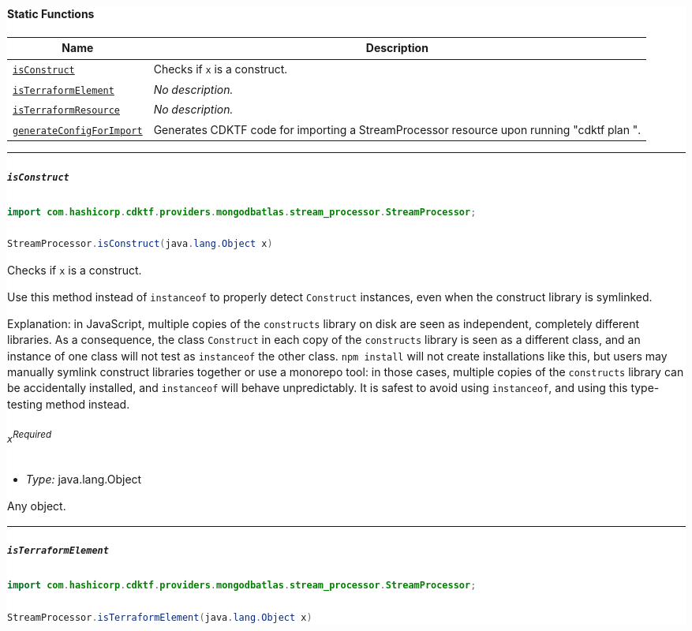 #### Static Functions <a name="Static Functions" id="Static Functions"></a>

| **Name** | **Description** |
| --- | --- |
| <code><a href="#@cdktf/provider-mongodbatlas.streamProcessor.StreamProcessor.isConstruct">isConstruct</a></code> | Checks if `x` is a construct. |
| <code><a href="#@cdktf/provider-mongodbatlas.streamProcessor.StreamProcessor.isTerraformElement">isTerraformElement</a></code> | *No description.* |
| <code><a href="#@cdktf/provider-mongodbatlas.streamProcessor.StreamProcessor.isTerraformResource">isTerraformResource</a></code> | *No description.* |
| <code><a href="#@cdktf/provider-mongodbatlas.streamProcessor.StreamProcessor.generateConfigForImport">generateConfigForImport</a></code> | Generates CDKTF code for importing a StreamProcessor resource upon running "cdktf plan <stack-name>". |

---

##### `isConstruct` <a name="isConstruct" id="@cdktf/provider-mongodbatlas.streamProcessor.StreamProcessor.isConstruct"></a>

```java
import com.hashicorp.cdktf.providers.mongodbatlas.stream_processor.StreamProcessor;

StreamProcessor.isConstruct(java.lang.Object x)
```

Checks if `x` is a construct.

Use this method instead of `instanceof` to properly detect `Construct`
instances, even when the construct library is symlinked.

Explanation: in JavaScript, multiple copies of the `constructs` library on
disk are seen as independent, completely different libraries. As a
consequence, the class `Construct` in each copy of the `constructs` library
is seen as a different class, and an instance of one class will not test as
`instanceof` the other class. `npm install` will not create installations
like this, but users may manually symlink construct libraries together or
use a monorepo tool: in those cases, multiple copies of the `constructs`
library can be accidentally installed, and `instanceof` will behave
unpredictably. It is safest to avoid using `instanceof`, and using
this type-testing method instead.

###### `x`<sup>Required</sup> <a name="x" id="@cdktf/provider-mongodbatlas.streamProcessor.StreamProcessor.isConstruct.parameter.x"></a>

- *Type:* java.lang.Object

Any object.

---

##### `isTerraformElement` <a name="isTerraformElement" id="@cdktf/provider-mongodbatlas.streamProcessor.StreamProcessor.isTerraformElement"></a>

```java
import com.hashicorp.cdktf.providers.mongodbatlas.stream_processor.StreamProcessor;

StreamProcessor.isTerraformElement(java.lang.Object x)
```
